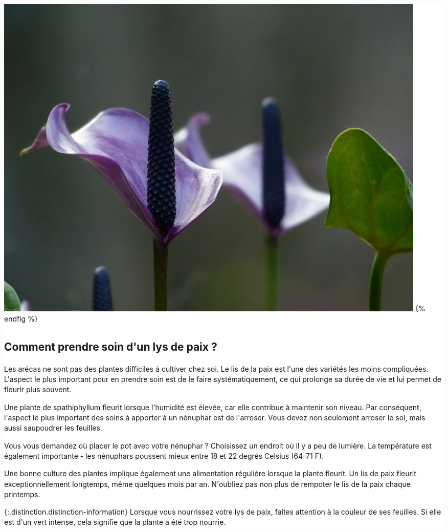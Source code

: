 ![Types of peace lily you can grow at home 2](/uploads/skrzydlokwiat-odmiany2.jpg "Types of peace lily you can grow at home 2")
{% endfig %}

## Comment prendre soin d'un lys de paix ?

Les arécas ne sont pas des plantes difficiles à cultiver chez soi. Le lis de la paix est l'une des variétés les moins compliquées. L'aspect le plus important pour en prendre soin est de le faire systématiquement, ce qui prolonge sa durée de vie et lui permet de fleurir plus souvent.

Une plante de spathiphyllum fleurit lorsque l'humidité est élevée, car elle contribue à maintenir son niveau. Par conséquent, l'aspect le plus important des soins à apporter à un nénuphar est de l'arroser. Vous devez non seulement arroser le sol, mais aussi saupoudrer les feuilles.

Vous vous demandez où placer le pot avec votre nénuphar ? Choisissez un endroit où il y a peu de lumière. La température est également importante - les nénuphars poussent mieux entre 18 et 22 degrés Celsius (64-71 F).

Une bonne culture des plantes implique également une alimentation régulière lorsque la plante fleurit. Un lis de paix fleurit exceptionnellement longtemps, même quelques mois par an. N'oubliez pas non plus de rempoter le lis de la paix chaque printemps.

{:.distinction.distinction-information}
Lorsque vous nourrissez votre lys de paix, faites attention à la couleur de ses feuilles. Si elle est d'un vert intense, cela signifie que la plante a été trop nourrie.
